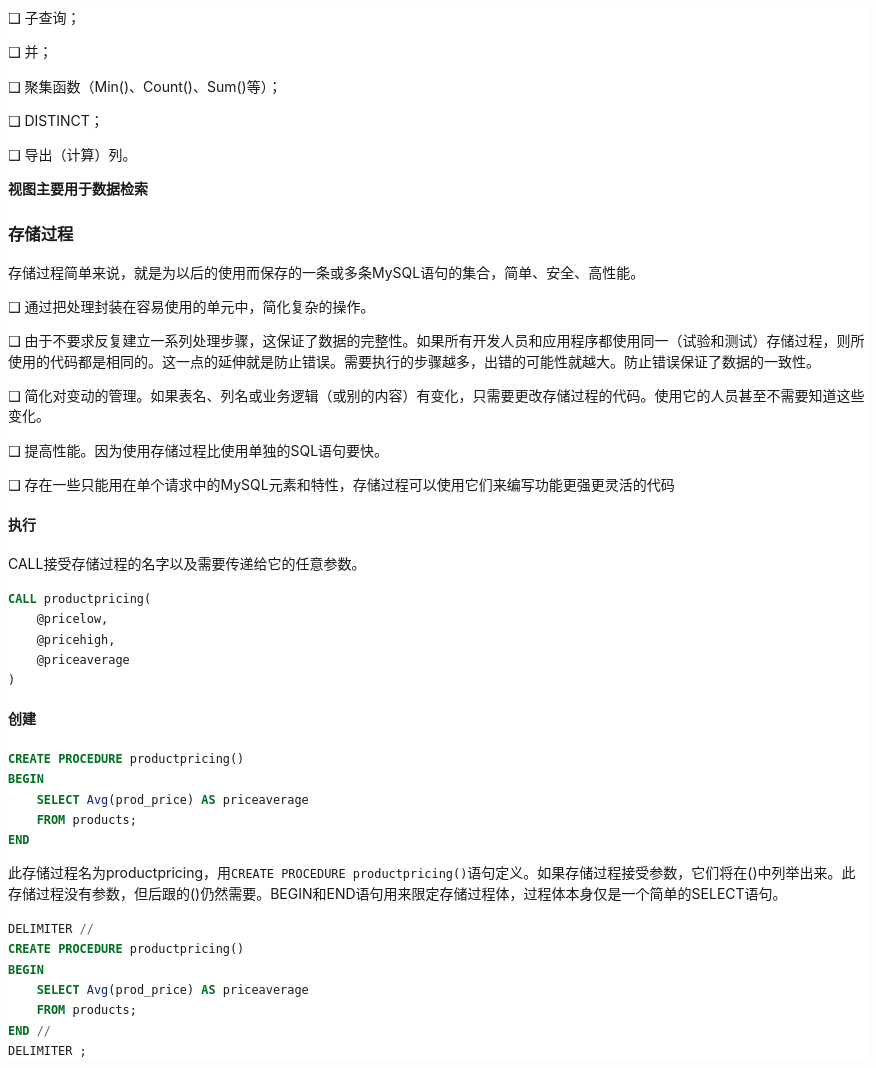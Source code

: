 ❑ 子查询；

❑ 并；

❑ 聚集函数（Min()、Count()、Sum()等）；

❑ DISTINCT；

❑ 导出（计算）列。

**视图主要用于数据检索**



### 存储过程

存储过程简单来说，就是为以后的使用而保存的一条或多条MySQL语句的集合，简单、安全、高性能。

❑ 通过把处理封装在容易使用的单元中，简化复杂的操作。

❑ 由于不要求反复建立一系列处理步骤，这保证了数据的完整性。如果所有开发人员和应用程序都使用同一（试验和测试）存储过程，则所使用的代码都是相同的。这一点的延伸就是防止错误。需要执行的步骤越多，出错的可能性就越大。防止错误保证了数据的一致性。

❑ 简化对变动的管理。如果表名、列名或业务逻辑（或别的内容）有变化，只需要更改存储过程的代码。使用它的人员甚至不需要知道这些变化。

❑ 提高性能。因为使用存储过程比使用单独的SQL语句要快。

❑ 存在一些只能用在单个请求中的MySQL元素和特性，存储过程可以使用它们来编写功能更强更灵活的代码

#### 执行

CALL接受存储过程的名字以及需要传递给它的任意参数。

```sql
CALL productpricing(
	@pricelow,
	@pricehigh,
	@priceaverage
)
```

#### 创建

```sql
CREATE PROCEDURE productpricing()
BEGIN
	SELECT Avg(prod_price) AS priceaverage
	FROM products;
END
```

​	此存储过程名为productpricing，用`CREATE PROCEDURE productpricing()`语句定义。如果存储过程接受参数，它们将在()中列举出来。此存储过程没有参数，但后跟的()仍然需要。BEGIN和END语句用来限定存储过程体，过程体本身仅是一个简单的SELECT语句。

```sql
DELIMITER //
CREATE PROCEDURE productpricing()
BEGIN
	SELECT Avg(prod_price) AS priceaverage
	FROM products;
END //
DELIMITER ;
```
